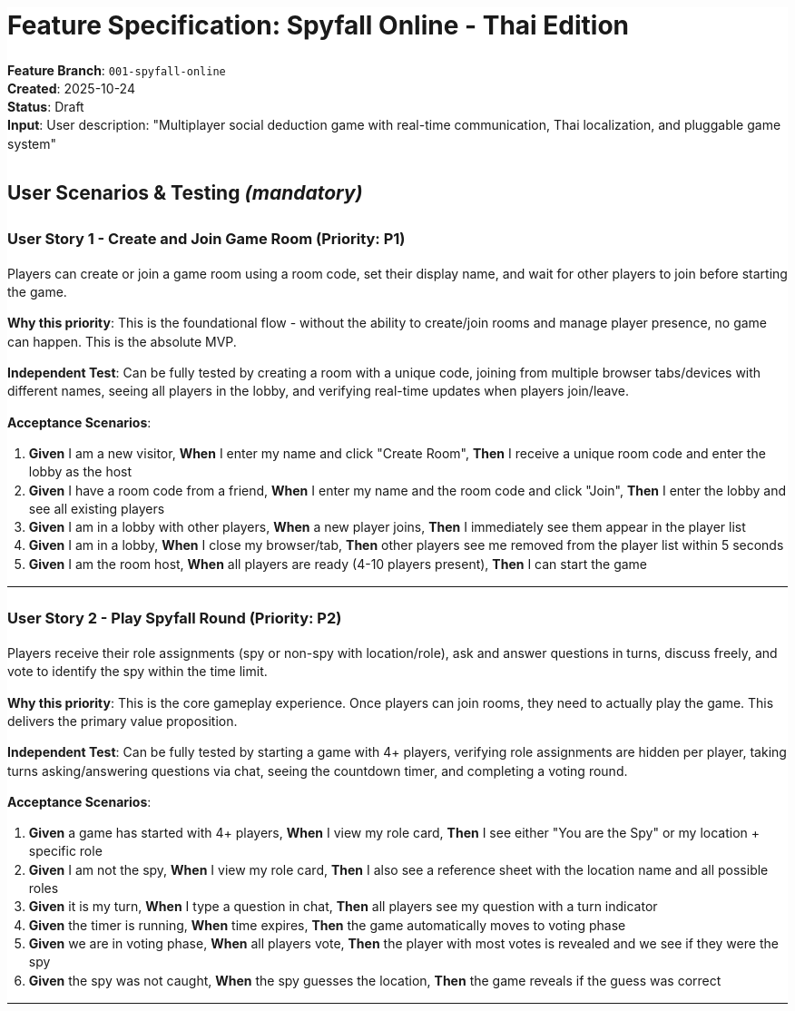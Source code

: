 # Feature Specification: Spyfall Online - Thai Edition

**Feature Branch**: `001-spyfall-online`  
**Created**: 2025-10-24  
**Status**: Draft  
**Input**: User description: "Multiplayer social deduction game with real-time communication, Thai localization, and pluggable game system"

## User Scenarios & Testing _(mandatory)_

### User Story 1 - Create and Join Game Room (Priority: P1)

Players can create or join a game room using a room code, set their display name, and wait for other players to join before starting the game.

**Why this priority**: This is the foundational flow - without the ability to create/join rooms and manage player presence, no game can happen. This is the absolute MVP.

**Independent Test**: Can be fully tested by creating a room with a unique code, joining from multiple browser tabs/devices with different names, seeing all players in the lobby, and verifying real-time updates when players join/leave.

**Acceptance Scenarios**:

1. **Given** I am a new visitor, **When** I enter my name and click "Create Room", **Then** I receive a unique room code and enter the lobby as the host
2. **Given** I have a room code from a friend, **When** I enter my name and the room code and click "Join", **Then** I enter the lobby and see all existing players
3. **Given** I am in a lobby with other players, **When** a new player joins, **Then** I immediately see them appear in the player list
4. **Given** I am in a lobby, **When** I close my browser/tab, **Then** other players see me removed from the player list within 5 seconds
5. **Given** I am the room host, **When** all players are ready (4-10 players present), **Then** I can start the game

---

### User Story 2 - Play Spyfall Round (Priority: P2)

Players receive their role assignments (spy or non-spy with location/role), ask and answer questions in turns, discuss freely, and vote to identify the spy within the time limit.

**Why this priority**: This is the core gameplay experience. Once players can join rooms, they need to actually play the game. This delivers the primary value proposition.

**Independent Test**: Can be fully tested by starting a game with 4+ players, verifying role assignments are hidden per player, taking turns asking/answering questions via chat, seeing the countdown timer, and completing a voting round.

**Acceptance Scenarios**:

1. **Given** a game has started with 4+ players, **When** I view my role card, **Then** I see either "You are the Spy" or my location + specific role
2. **Given** I am not the spy, **When** I view my role card, **Then** I also see a reference sheet with the location name and all possible roles
3. **Given** it is my turn, **When** I type a question in chat, **Then** all players see my question with a turn indicator
4. **Given** the timer is running, **When** time expires, **Then** the game automatically moves to voting phase
5. **Given** we are in voting phase, **When** all players vote, **Then** the player with most votes is revealed and we see if they were the spy
6. **Given** the spy was not caught, **When** the spy guesses the location, **Then** the game reveals if the guess was correct

---